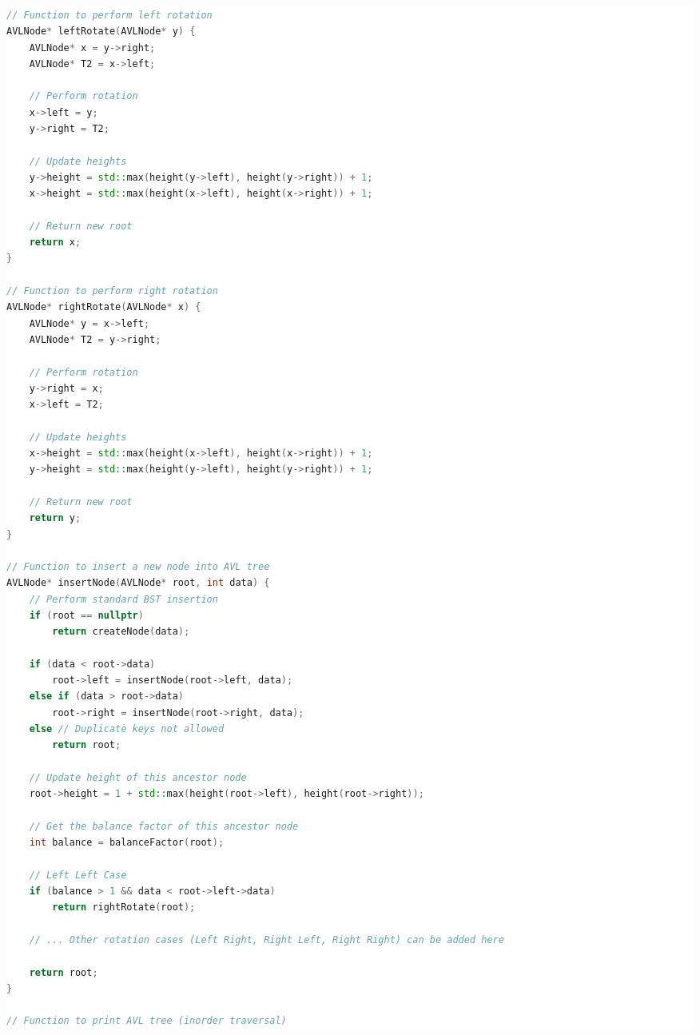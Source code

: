 ```cpp
// Function to perform left rotation
AVLNode* leftRotate(AVLNode* y) {
    AVLNode* x = y->right;
    AVLNode* T2 = x->left;

    // Perform rotation
    x->left = y;
    y->right = T2;

    // Update heights
    y->height = std::max(height(y->left), height(y->right)) + 1;
    x->height = std::max(height(x->left), height(x->right)) + 1;

    // Return new root
    return x;
}

// Function to perform right rotation
AVLNode* rightRotate(AVLNode* x) {
    AVLNode* y = x->left;
    AVLNode* T2 = y->right;

    // Perform rotation
    y->right = x;
    x->left = T2;

    // Update heights
    x->height = std::max(height(x->left), height(x->right)) + 1;
    y->height = std::max(height(y->left), height(y->right)) + 1;

    // Return new root
    return y;
}

// Function to insert a new node into AVL tree
AVLNode* insertNode(AVLNode* root, int data) {
    // Perform standard BST insertion
    if (root == nullptr)
        return createNode(data);

    if (data < root->data)
        root->left = insertNode(root->left, data);
    else if (data > root->data)
        root->right = insertNode(root->right, data);
    else // Duplicate keys not allowed
        return root;

    // Update height of this ancestor node
    root->height = 1 + std::max(height(root->left), height(root->right));

    // Get the balance factor of this ancestor node
    int balance = balanceFactor(root);

    // Left Left Case
    if (balance > 1 && data < root->left->data)
        return rightRotate(root);

    // ... Other rotation cases (Left Right, Right Left, Right Right) can be added here

    return root;
}

// Function to print AVL tree (inorder traversal)
```